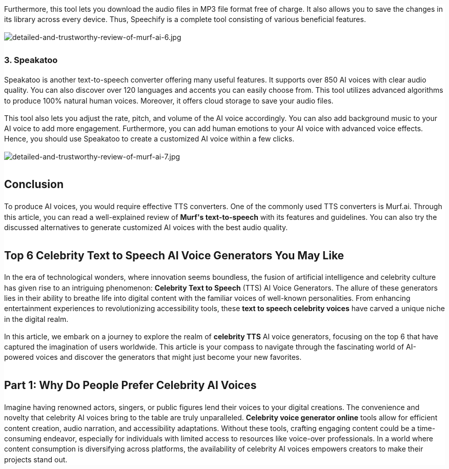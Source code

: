 Furthermore, this tool lets you download the audio files in MP3 file format free of charge. It also allows you to save the changes in its library across every device. Thus, Speechify is a complete tool consisting of various beneficial features.

![detailed-and-trustworthy-review-of-murf-ai-6.jpg](https://images.wondershare.com/virbo/images2023/tts/detailed-and-trustworthy-review-of-murf-ai-6.jpg)

### 3\. Speakatoo

Speakatoo is another text-to-speech converter offering many useful features. It supports over 850 AI voices with clear audio quality. You can also discover over 120 languages and accents you can easily choose from. This tool utilizes advanced algorithms to produce 100% natural human voices. Moreover, it offers cloud storage to save your audio files.

This tool also lets you adjust the rate, pitch, and volume of the AI voice accordingly. You can also add background music to your AI voice to add more engagement. Furthermore, you can add human emotions to your AI voice with advanced voice effects. Hence, you should use Speakatoo to create a customized AI voice within a few clicks.

![detailed-and-trustworthy-review-of-murf-ai-7.jpg](https://images.wondershare.com/virbo/images2023/tts/detailed-and-trustworthy-review-of-murf-ai-7.jpg)

## Conclusion

To produce AI voices, you would require effective TTS converters. One of the commonly used TTS converters is Murf.ai. Through this article, you can read a well-explained review of **Murf's text-to-speech** with its features and guidelines. You can also try the discussed alternatives to generate customized AI voices with the best audio quality.

## Top 6 Celebrity Text to Speech AI Voice Generators You May Like

In the era of technological wonders, where innovation seems boundless, the fusion of artificial intelligence and celebrity culture has given rise to an intriguing phenomenon: **Celebrity Text to Speech** (TTS) AI Voice Generators. The allure of these generators lies in their ability to breathe life into digital content with the familiar voices of well-known personalities. From enhancing entertainment experiences to revolutionizing accessibility tools, these **text to speech celebrity voices** have carved a unique niche in the digital realm.

In this article, we embark on a journey to explore the realm of **celebrity TTS** AI voice generators, focusing on the top 6 that have captured the imagination of users worldwide. This article is your compass to navigate through the fascinating world of AI-powered voices and discover the generators that might just become your new favorites.

## Part 1: Why Do People Prefer Celebrity AI Voices

Imagine having renowned actors, singers, or public figures lend their voices to your digital creations. The convenience and novelty that celebrity AI voices bring to the table are truly unparalleled. **Celebrity voice generator online** tools allow for efficient content creation, audio narration, and accessibility adaptations. Without these tools, crafting engaging content could be a time-consuming endeavor, especially for individuals with limited access to resources like voice-over professionals. In a world where content consumption is diversifying across platforms, the availability of celebrity AI voices empowers creators to make their projects stand out.
